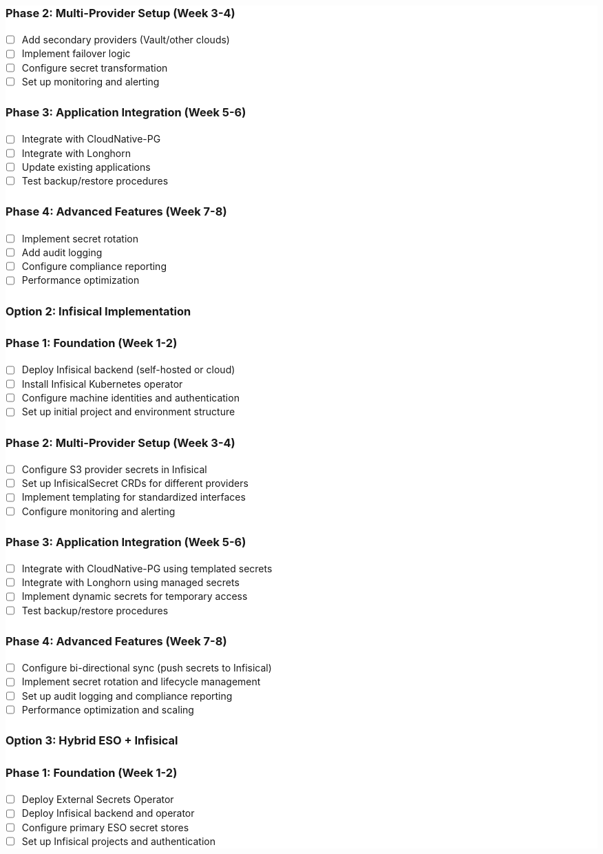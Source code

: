 ### Phase 2: Multi-Provider Setup (Week 3-4)
- [ ] Add secondary providers (Vault/other clouds)
- [ ] Implement failover logic
- [ ] Configure secret transformation
- [ ] Set up monitoring and alerting

### Phase 3: Application Integration (Week 5-6)
- [ ] Integrate with CloudNative-PG
- [ ] Integrate with Longhorn
- [ ] Update existing applications
- [ ] Test backup/restore procedures

### Phase 4: Advanced Features (Week 7-8)
- [ ] Implement secret rotation
- [ ] Add audit logging
- [ ] Configure compliance reporting
- [ ] Performance optimization

### Option 2: Infisical Implementation

### Phase 1: Foundation (Week 1-2)
- [ ] Deploy Infisical backend (self-hosted or cloud)
- [ ] Install Infisical Kubernetes operator
- [ ] Configure machine identities and authentication
- [ ] Set up initial project and environment structure

### Phase 2: Multi-Provider Setup (Week 3-4)
- [ ] Configure S3 provider secrets in Infisical
- [ ] Set up InfisicalSecret CRDs for different providers
- [ ] Implement templating for standardized interfaces
- [ ] Configure monitoring and alerting

### Phase 3: Application Integration (Week 5-6)
- [ ] Integrate with CloudNative-PG using templated secrets
- [ ] Integrate with Longhorn using managed secrets
- [ ] Implement dynamic secrets for temporary access
- [ ] Test backup/restore procedures

### Phase 4: Advanced Features (Week 7-8)
- [ ] Configure bi-directional sync (push secrets to Infisical)
- [ ] Implement secret rotation and lifecycle management
- [ ] Set up audit logging and compliance reporting
- [ ] Performance optimization and scaling

### Option 3: Hybrid ESO + Infisical

### Phase 1: Foundation (Week 1-2)
- [ ] Deploy External Secrets Operator
- [ ] Deploy Infisical backend and operator
- [ ] Configure primary ESO secret stores
- [ ] Set up Infisical projects and authentication
